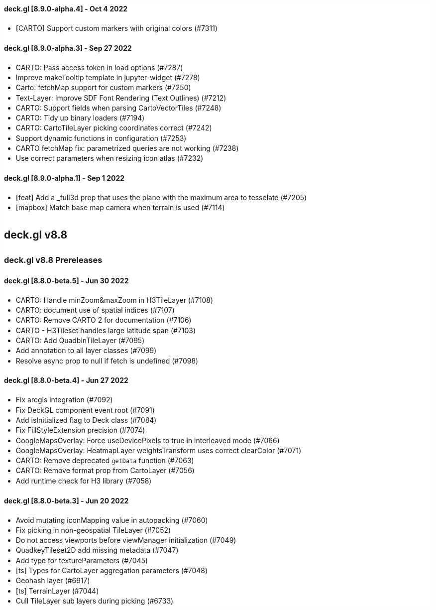 #### deck.gl [8.9.0-alpha.4] - Oct 4 2022

- [CARTO] Support custom markers with original colors (#7311)

#### deck.gl [8.9.0-alpha.3] - Sep 27 2022
- CARTO: Pass access token in load options (#7287)
- Improve makeTooltip template in jupyter-widget (#7278)
- Carto: fetchMap support for custom markers (#7250)
- Text-Layer: Improve SDF Font Rendering (Text Outlines) (#7212)
- CARTO: Support fields when parsing CartoVectorTiles (#7248)
- CARTO: Tidy up binary loaders (#7194)
- CARTO: CartoTileLayer picking coordinates correct (#7242)
- Support dynamic functions in configuration (#7253)
- CARTO fetchMap fix: parametrized queries are not working (#7238)
- Use correct parameters when resizing icon atlas (#7232)

#### deck.gl [8.9.0-alpha.1] - Sep 1 2022

- [feat] Add a _full3d prop that uses the plane with the maximum area to tesselate (#7205)
- [mapbox] Match base map camera when terrain is used (#7114)

## deck.gl v8.8

### deck.gl v8.8 Prereleases

#### deck.gl [8.8.0-beta.5] - Jun 30 2022

- CARTO: Handle minZoom&maxZoom in H3TileLayer (#7108)
- CARTO: document use of spatial indices (#7107)
- CARTO: Remove CARTO 2 for documentation (#7106)
- CARTO - H3Tileset handles large latitude span (#7103)
- CARTO: Add QuadbinTileLayer (#7095)
- Add annotation to all layer classes (#7099)
- Resolve async prop to null if fetch is undefined (#7098)

#### deck.gl [8.8.0-beta.4] - Jun 27 2022

- Fix arcgis integration (#7092)
- Fix DeckGL component event root (#7091)
- Add isInitialized flag to Deck class (#7084)
- Fix FillStyleExtension precision (#7074)
- GoogleMapsOverlay: Force useDevicePixels to true in interleaved mode (#7066)
- GoogleMapsOverlay: HeatmapLayer weightsTransform uses correct clearColor (#7071)
- CARTO: Remove deprecated `getData` function (#7063)
- CARTO: Remove format prop from CartoLayer (#7056)
- Add runtime check for H3 library (#7058)

#### deck.gl [8.8.0-beta.3] - Jun 20 2022

- Avoid mutating iconMapping value in autopacking (#7060)
- Fix picking in non-geospatial TileLayer (#7052)
- Do not access viewports before viewManager initialization (#7049)
- QuadkeyTileset2D add missing metadata (#7047)
- Add type for textureParameters (#7045)
- [ts] Types for CartoLayer aggregation parameters (#7048)
- Geohash layer (#6917)
- [ts] TerrainLayer (#7044)
- Cull TileLayer sub layers during picking (#6733)

